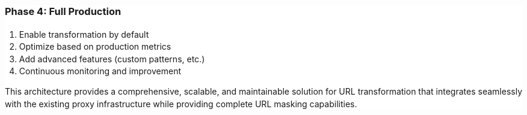 ### Phase 4: Full Production
1. Enable transformation by default
2. Optimize based on production metrics
3. Add advanced features (custom patterns, etc.)
4. Continuous monitoring and improvement

This architecture provides a comprehensive, scalable, and maintainable solution for URL transformation that integrates seamlessly with the existing proxy infrastructure while providing complete URL masking capabilities.
